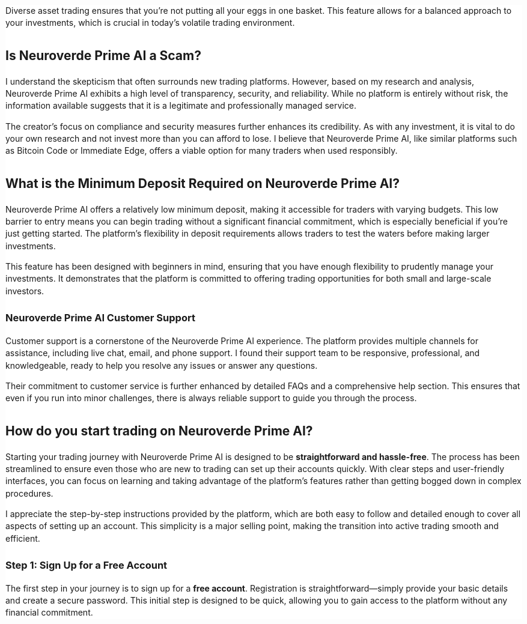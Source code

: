 Diverse asset trading ensures that you’re not putting all your eggs in one basket. This feature allows for a balanced approach to your investments, which is crucial in today’s volatile trading environment.

## Is Neuroverde Prime AI a Scam?  
I understand the skepticism that often surrounds new trading platforms. However, based on my research and analysis, Neuroverde Prime AI exhibits a high level of transparency, security, and reliability. While no platform is entirely without risk, the information available suggests that it is a legitimate and professionally managed service.  

The creator’s focus on compliance and security measures further enhances its credibility. As with any investment, it is vital to do your own research and not invest more than you can afford to lose. I believe that Neuroverde Prime AI, like similar platforms such as Bitcoin Code or Immediate Edge, offers a viable option for many traders when used responsibly.

## What is the Minimum Deposit Required on Neuroverde Prime AI?  
Neuroverde Prime AI offers a relatively low minimum deposit, making it accessible for traders with varying budgets. This low barrier to entry means you can begin trading without a significant financial commitment, which is especially beneficial if you’re just getting started. The platform’s flexibility in deposit requirements allows traders to test the waters before making larger investments.  

This feature has been designed with beginners in mind, ensuring that you have enough flexibility to prudently manage your investments. It demonstrates that the platform is committed to offering trading opportunities for both small and large-scale investors.

### Neuroverde Prime AI Customer Support  
Customer support is a cornerstone of the Neuroverde Prime AI experience. The platform provides multiple channels for assistance, including live chat, email, and phone support. I found their support team to be responsive, professional, and knowledgeable, ready to help you resolve any issues or answer any questions.  

Their commitment to customer service is further enhanced by detailed FAQs and a comprehensive help section. This ensures that even if you run into minor challenges, there is always reliable support to guide you through the process.

## How do you start trading on Neuroverde Prime AI?  
Starting your trading journey with Neuroverde Prime AI is designed to be **straightforward and hassle-free**. The process has been streamlined to ensure even those who are new to trading can set up their accounts quickly. With clear steps and user-friendly interfaces, you can focus on learning and taking advantage of the platform’s features rather than getting bogged down in complex procedures.  

I appreciate the step-by-step instructions provided by the platform, which are both easy to follow and detailed enough to cover all aspects of setting up an account. This simplicity is a major selling point, making the transition into active trading smooth and efficient.

### Step 1: Sign Up for a Free Account  
The first step in your journey is to sign up for a **free account**. Registration is straightforward—simply provide your basic details and create a secure password. This initial step is designed to be quick, allowing you to gain access to the platform without any financial commitment.  
